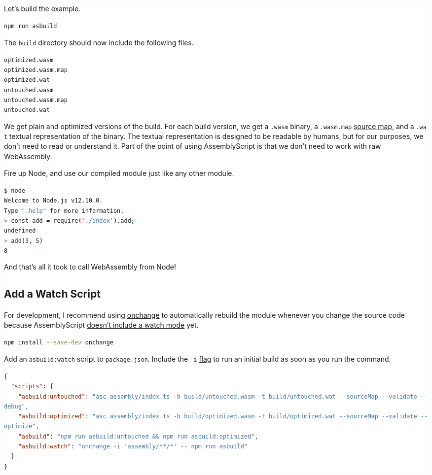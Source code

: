Let’s build the example.

```sh
npm run asbuild
```

The `build` directory should now include the following files.

```sh
optimized.wasm
optimized.wasm.map
optimized.wat
untouched.wasm
untouched.wasm.map
untouched.wat
```

We get plain and optimized versions of the build. For each build version, we get
a `.wasm` binary, a `.wasm.map` [source
map](https://developer.mozilla.org/en-US/docs/Tools/Debugger/How_to/Use_a_source_map),
and a `.wat` textual representation of the binary. The textual representation is
designed to be readable by humans, but for our purposes, we don’t need to read
or understand it. Part of the point of using AssemblyScript is that we don’t
need to work with raw WebAssembly.

Fire up Node, and use our compiled module just like any other module.

```sh
$ node
Welcome to Node.js v12.10.0.
Type ".help" for more information.
> const add = require('./index').add;
undefined
> add(3, 5)
8
```

And that’s all it took to call WebAssembly from Node!

## Add a Watch Script

For development, I recommend using [onchange](https://github.com/Qard/onchange)
to automatically rebuild the module whenever you change the source code because
AssemblyScript [doesn’t include a watch
mode](https://github.com/AssemblyScript/assemblyscript/issues/624) yet.

```sh
npm install --save-dev onchange
```

Add an `asbuild:watch` script to `package.json`. Include the `-i`
[flag](https://github.com/Qard/onchange#initial--i---initial) to run an initial
build as soon as you run the command.

```json
{
  "scripts": {
    "asbuild:untouched": "asc assembly/index.ts -b build/untouched.wasm -t build/untouched.wat --sourceMap --validate --debug",
    "asbuild:optimized": "asc assembly/index.ts -b build/optimized.wasm -t build/optimized.wat --sourceMap --validate --optimize",
    "asbuild": "npm run asbuild:untouched && npm run asbuild:optimized",
    "asbuild:watch": "onchange -i 'assembly/**/*' -- npm run asbuild"
  }
}
```
